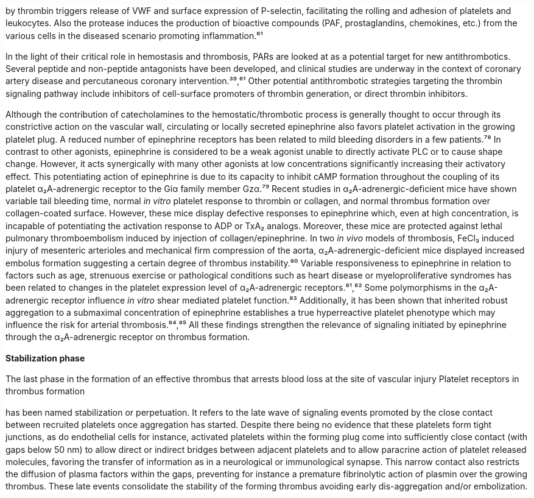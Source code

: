 by thrombin triggers release of VWF and surface expression of P-selectin, facilitating the rolling and adhesion of platelets and leukocytes. Also the protease induces the production of bioactive compounds (PAF, prostaglandins, chemokines, etc.) from the various cells in the diseased scenario promoting inflammation.⁶¹

In the light of their critical role in hemostasis and thrombosis, PARs are looked at as a potential target for new antithrombotics. Several peptide and non-peptide antagonists have been developed, and clinical studies are underway in the context of coronary artery disease and percutaneous coronary intervention.³⁹,⁶¹ Other potential antithrombotic strategies targeting the thrombin signaling pathway include inhibitors of cell-surface promoters of thrombin generation, or direct thrombin inhibitors.

Although the contribution of catecholamines to the hemostatic/thrombotic process is generally thought to occur through its constrictive action on the vascular wall, circulating or locally secreted epinephrine also favors platelet activation in the growing platelet plug. A reduced number of epinephrine receptors has been related to mild bleeding disorders in a few patients.⁷⁸ In contrast to other agonists, epinephrine is considered to be a weak agonist unable to directly activate PLC or to cause shape change. However, it acts synergically with many other agonists at low concentrations significantly increasing their activatory effect. This potentiating action of epinephrine is due to its capacity to inhibit cAMP formation throughout the coupling of its platelet α₂A-adrenergic receptor to the Giα family member Gzα.⁷⁹ Recent studies in α₂A-adrenergic-deficient mice have shown variable tail bleeding time, normal *in vitro* platelet response to thrombin or collagen, and normal thrombus formation over collagen-coated surface. However, these mice display defective responses to epinephrine which, even at high concentration, is incapable of potentiating the activation response to ADP or TxA₂ analogs. Moreover, these mice are protected against lethal pulmonary thromboembolism induced by injection of collagen/epinephrine. In two *in vivo* models of thrombosis, FeCl₃ induced injury of mesenteric arterioles and mechanical firm compression of the aorta, α₂A-adrenergic-deficient mice displayed increased embolus formation suggesting a certain degree of thrombus instability.⁸⁰ Variable responsiveness to epinephrine in relation to factors such as age, strenuous exercise or pathological conditions such as heart disease or myeloproliferative syndromes has been related to changes in the platelet expression level of α₂A-adrenergic receptors.⁸¹,⁸² Some polymorphisms in the α₂A-adrenergic receptor influence *in vitro* shear mediated platelet function.⁸³ Additionally, it has been shown that inherited robust aggregation to a submaximal concentration of epinephrine establishes a true hyperreactive platelet phenotype which may influence the risk for arterial thrombosis.⁸⁴,⁸⁵ All these findings strengthen the relevance of signaling initiated by epinephrine through the α₂A-adrenergic receptor on thrombus formation.

**Stabilization phase**

The last phase in the formation of an effective thrombus that arrests blood loss at the site of vascular injury
Platelet receptors in thrombus formation

has been named stabilization or perpetuation. It refers to the late wave of signaling events promoted by the close contact between recruited platelets once aggregation has started. Despite there being no evidence that these platelets form tight junctions, as do endothelial cells for instance, activated platelets within the forming plug come into sufficiently close contact (with gaps below 50 nm) to allow direct or indirect bridges between adjacent platelets and to allow paracrine action of platelet released molecules, favoring the transfer of information as in a neurological or immunological synapse. This narrow contact also restricts the diffusion of plasma factors within the gaps, preventing for instance a premature fibrinolytic action of plasmin over the growing thrombus. These late events consolidate the stability of the forming thrombus avoiding early dis-aggregation and/or embolization.

